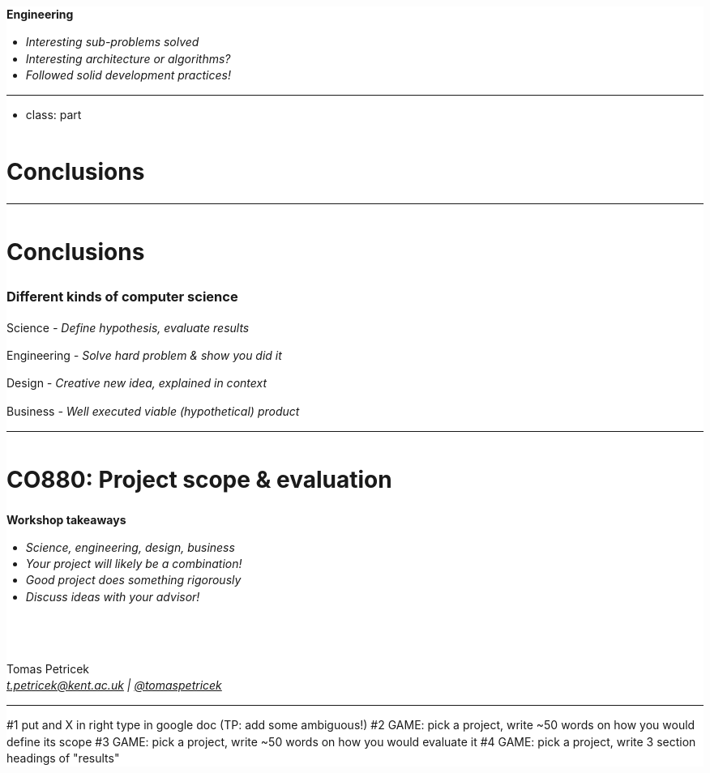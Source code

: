 <div class="fragment">

**Engineering**

 - _Interesting sub-problems solved_
 - _Interesting architecture or algorithms?_
 - _Followed solid development practices!_

</div>


****************************************************************************************************
- class: part

# **Conclusions**

---------------------------------------------------------------------------------------------------

# Conclusions

### Different kinds of computer science

_<i class="fa fa-flask"></i>_ Science _- Define hypothesis, evaluate results_

_<i class="fa fa-cogs"></i>_ Engineering _- Solve hard problem & show you did it_

_<i class="fa fa-hotel"></i>_ Design _- Creative new idea, explained in context_

_<i class="fa fa-money-check-alt"></i>_ Business _- Well executed viable (hypothetical) product_

---------------------------------------------------------------------------------------------------

# CO880: Project scope & evaluation

**Workshop takeaways**

 - _Science, engineering, design, business_
 - _Your project will likely be a combination!_
 - _Good project does something rigorously_
 - _Discuss ideas with your advisor!_

<br />
<br />

Tomas Petricek<br />
_[t.petricek@kent.ac.uk](mailto:t.petricek@kent.ac.uk) | [@tomaspetricek](http://twitter.com/tomaspetricek)_

****************************************************************************************************

#1 put and X in right type in google doc (TP: add some ambiguous!)
#2 GAME: pick a project, write ~50 words on how you would define its scope
#3 GAME: pick a project, write ~50 words on how you would evaluate it
#4 GAME: pick a project, write 3 section headings of "results"
